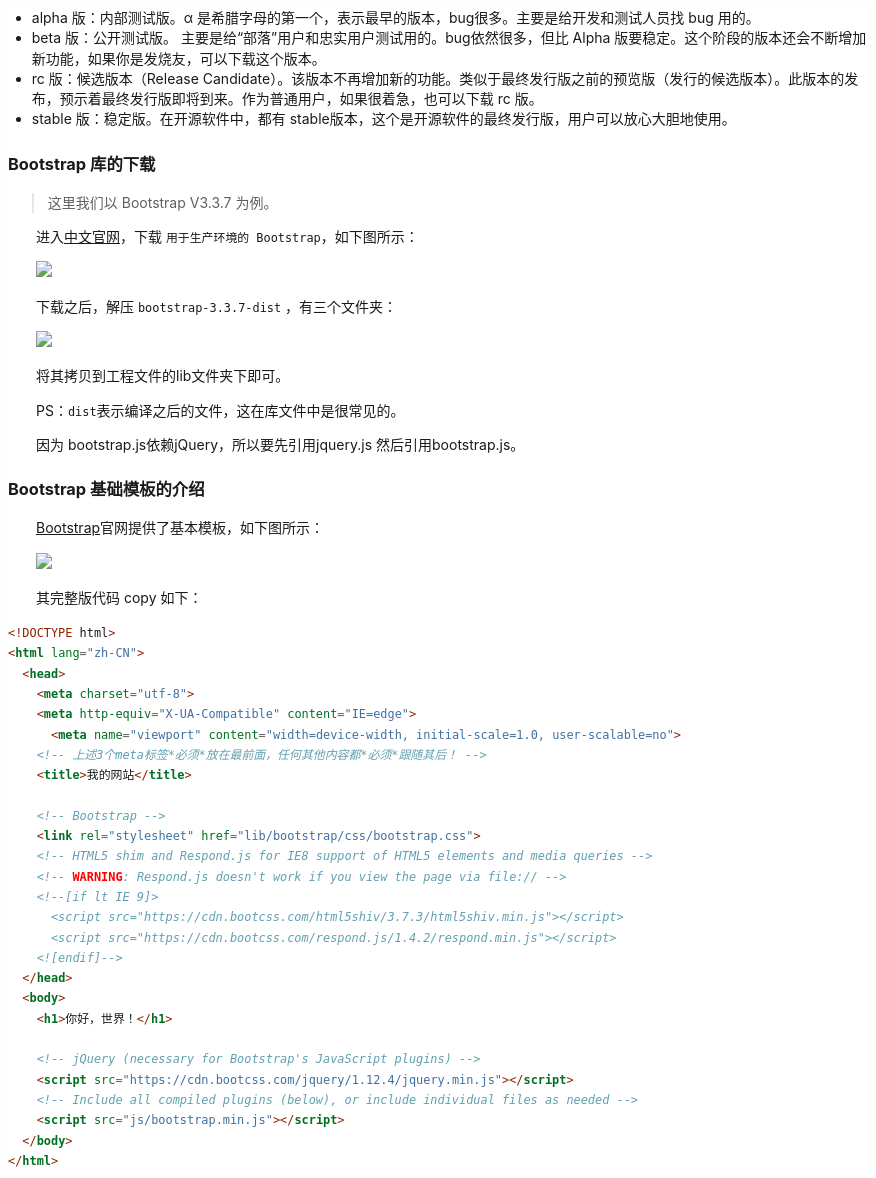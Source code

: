 - alpha 版：内部测试版。α 是希腊字母的第一个，表示最早的版本，bug很多。主要是给开发和测试人员找 bug 用的。
- beta 版：公开测试版。 主要是给“部落”用户和忠实用户测试用的。bug依然很多，但比 Alpha 版要稳定。这个阶段的版本还会不断增加新功能，如果你是发烧友，可以下载这个版本。
- rc 版：候选版本（Release Candidate）。该版本不再增加新的功能。类似于最终发行版之前的预览版（发行的候选版本）。此版本的发布，预示着最终发行版即将到来。作为普通用户，如果很着急，也可以下载 rc 版。
- stable 版：稳定版。在开源软件中，都有 stable版本，这个是开源软件的最终发行版，用户可以放心大胆地使用。

### Bootstrap 库的下载

> 这里我们以  Bootstrap V3.3.7 为例。
>

　　进入[中文官网](https://v3.bootcss.com/)，下载 `用于生产环境的 Bootstrap`，如下图所示：

　　![](http://img.smyhvae.com/20180225_1052.png)

　　下载之后，解压 `bootstrap-3.3.7-dist` ，有三个文件夹：

　　![](http://img.smyhvae.com/20180225_1053.png)

　　将其拷贝到工程文件的lib文件夹下即可。

　　PS：`dist`表示编译之后的文件，这在库文件中是很常见的。

　　因为 bootstrap.js依赖jQuery，所以要先引用jquery.js 然后引用bootstrap.js。

### Bootstrap 基础模板的介绍

　　[Bootstrap](https://v3.bootcss.com/getting-started/)官网提供了基本模板，如下图所示：

　　![](http://img.smyhvae.com/20180225_1119.png)

　　其完整版代码 copy 如下：

```html
<!DOCTYPE html>
<html lang="zh-CN">
  <head>
    <meta charset="utf-8">
    <meta http-equiv="X-UA-Compatible" content="IE=edge">
	  <meta name="viewport" content="width=device-width, initial-scale=1.0, user-scalable=no">
    <!-- 上述3个meta标签*必须*放在最前面，任何其他内容都*必须*跟随其后！ -->
    <title>我的网站</title>

    <!-- Bootstrap -->
	<link rel="stylesheet" href="lib/bootstrap/css/bootstrap.css">
    <!-- HTML5 shim and Respond.js for IE8 support of HTML5 elements and media queries -->
    <!-- WARNING: Respond.js doesn't work if you view the page via file:// -->
    <!--[if lt IE 9]>
      <script src="https://cdn.bootcss.com/html5shiv/3.7.3/html5shiv.min.js"></script>
      <script src="https://cdn.bootcss.com/respond.js/1.4.2/respond.min.js"></script>
    <![endif]-->
  </head>
  <body>
    <h1>你好，世界！</h1>

    <!-- jQuery (necessary for Bootstrap's JavaScript plugins) -->
    <script src="https://cdn.bootcss.com/jquery/1.12.4/jquery.min.js"></script>
    <!-- Include all compiled plugins (below), or include individual files as needed -->
    <script src="js/bootstrap.min.js"></script>
  </body>
</html>
```
